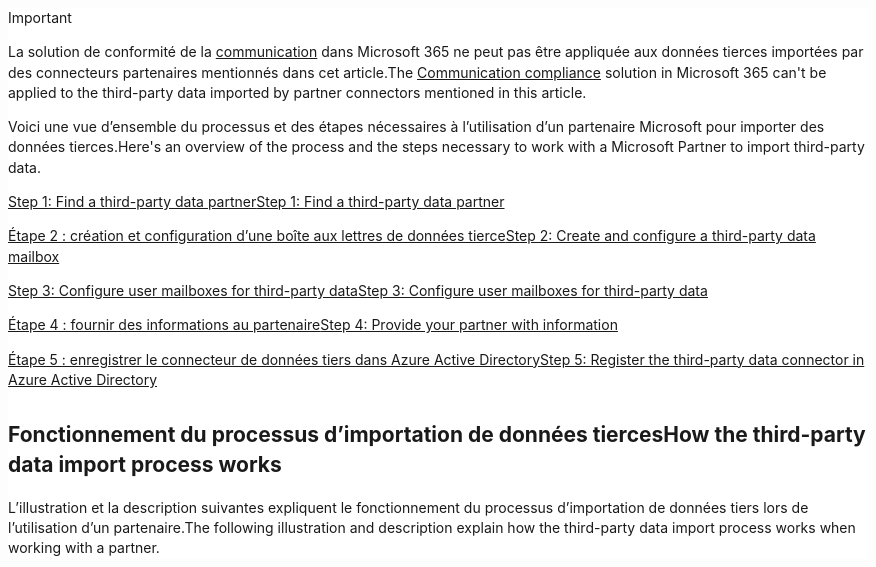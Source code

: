 >[!IMPORTANT]
><span data-ttu-id="f5af8-108">La solution de conformité de la [communication](communication-compliance.md) dans Microsoft 365 ne peut pas être appliquée aux données tierces importées par des connecteurs partenaires mentionnés dans cet article.</span><span class="sxs-lookup"><span data-stu-id="f5af8-108">The [Communication compliance](communication-compliance.md) solution in Microsoft 365 can't be applied to the third-party data imported by partner connectors mentioned in this article.</span></span> 

<span data-ttu-id="f5af8-109">Voici une vue d’ensemble du processus et des étapes nécessaires à l’utilisation d’un partenaire Microsoft pour importer des données tierces.</span><span class="sxs-lookup"><span data-stu-id="f5af8-109">Here's an overview of the process and the steps necessary to work with a Microsoft Partner to import third-party data.</span></span>

[<span data-ttu-id="f5af8-110">Step 1: Find a third-party data partner</span><span class="sxs-lookup"><span data-stu-id="f5af8-110">Step 1: Find a third-party data partner</span></span>](#step-1-find-a-third-party-data-partner)

[<span data-ttu-id="f5af8-111">Étape 2 : création et configuration d’une boîte aux lettres de données tierce</span><span class="sxs-lookup"><span data-stu-id="f5af8-111">Step 2: Create and configure a third-party data mailbox</span></span>](#step-2-create-and-configure-a-third-party-data-mailbox-in-microsoft-365)

[<span data-ttu-id="f5af8-112">Step 3: Configure user mailboxes for third-party data</span><span class="sxs-lookup"><span data-stu-id="f5af8-112">Step 3: Configure user mailboxes for third-party data</span></span>](#step-3-configure-user-mailboxes-for-third-party-data)

[<span data-ttu-id="f5af8-113">Étape 4 : fournir des informations au partenaire</span><span class="sxs-lookup"><span data-stu-id="f5af8-113">Step 4: Provide your partner with information</span></span>](#step-4-provide-your-partner-with-information)

[<span data-ttu-id="f5af8-114">Étape 5 : enregistrer le connecteur de données tiers dans Azure Active Directory</span><span class="sxs-lookup"><span data-stu-id="f5af8-114">Step 5: Register the third-party data connector in Azure Active Directory</span></span>](#step-5-register-the-third-party-data-connector-in-azure-active-directory)

## <a name="how-the-third-party-data-import-process-works"></a><span data-ttu-id="f5af8-115">Fonctionnement du processus d’importation de données tierces</span><span class="sxs-lookup"><span data-stu-id="f5af8-115">How the third-party data import process works</span></span>

<span data-ttu-id="f5af8-116">L’illustration et la description suivantes expliquent le fonctionnement du processus d’importation de données tiers lors de l’utilisation d’un partenaire.</span><span class="sxs-lookup"><span data-stu-id="f5af8-116">The following illustration and description explain how the third-party data import process works when working with a partner.</span></span>
  